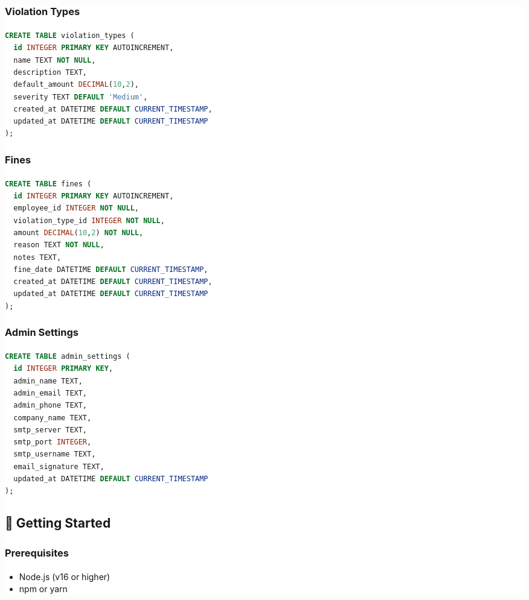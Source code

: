 ### Violation Types

```sql
CREATE TABLE violation_types (
  id INTEGER PRIMARY KEY AUTOINCREMENT,
  name TEXT NOT NULL,
  description TEXT,
  default_amount DECIMAL(10,2),
  severity TEXT DEFAULT 'Medium',
  created_at DATETIME DEFAULT CURRENT_TIMESTAMP,
  updated_at DATETIME DEFAULT CURRENT_TIMESTAMP
);
```

### Fines

```sql
CREATE TABLE fines (
  id INTEGER PRIMARY KEY AUTOINCREMENT,
  employee_id INTEGER NOT NULL,
  violation_type_id INTEGER NOT NULL,
  amount DECIMAL(10,2) NOT NULL,
  reason TEXT NOT NULL,
  notes TEXT,
  fine_date DATETIME DEFAULT CURRENT_TIMESTAMP,
  created_at DATETIME DEFAULT CURRENT_TIMESTAMP,
  updated_at DATETIME DEFAULT CURRENT_TIMESTAMP
);
```

### Admin Settings

```sql
CREATE TABLE admin_settings (
  id INTEGER PRIMARY KEY,
  admin_name TEXT,
  admin_email TEXT,
  admin_phone TEXT,
  company_name TEXT,
  smtp_server TEXT,
  smtp_port INTEGER,
  smtp_username TEXT,
  email_signature TEXT,
  updated_at DATETIME DEFAULT CURRENT_TIMESTAMP
);
```

## 🚀 Getting Started

### Prerequisites

- Node.js (v16 or higher)
- npm or yarn
